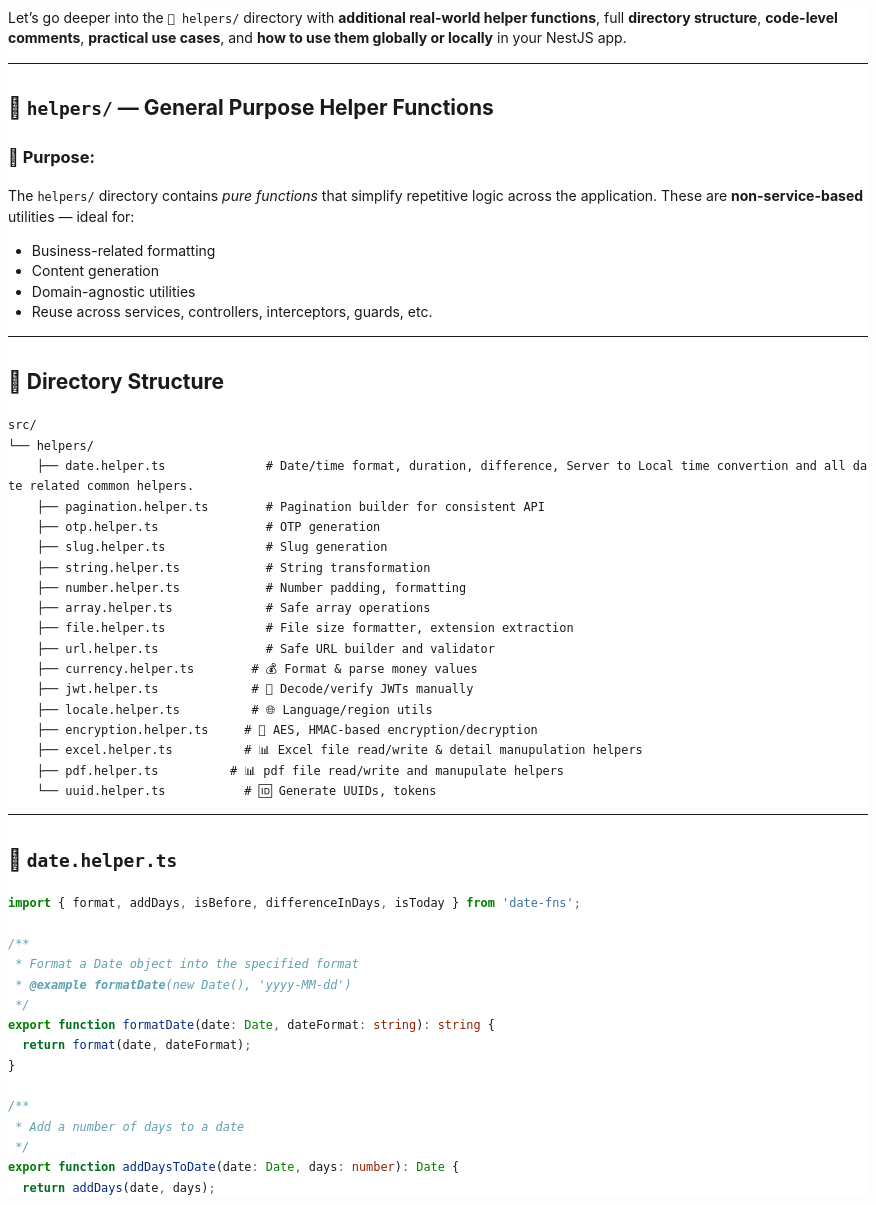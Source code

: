 Let’s go deeper into the `🧰 helpers/` directory with **additional real-world helper functions**, full **directory structure**, **code-level comments**, **practical use cases**, and **how to use them globally or locally** in your NestJS app.

---

## 🧰 `helpers/` — General Purpose Helper Functions

### 📌 **Purpose:**

The `helpers/` directory contains *pure functions* that simplify repetitive logic across the application. These are **non-service-based** utilities — ideal for:

- Business-related formatting
- Content generation
- Domain-agnostic utilities
- Reuse across services, controllers, interceptors, guards, etc.

---

## 📂 Directory Structure

```
src/
└── helpers/
    ├── date.helper.ts              # Date/time format, duration, difference, Server to Local time convertion and all date related common helpers.
    ├── pagination.helper.ts        # Pagination builder for consistent API
    ├── otp.helper.ts               # OTP generation
    ├── slug.helper.ts              # Slug generation
    ├── string.helper.ts            # String transformation
    ├── number.helper.ts            # Number padding, formatting
    ├── array.helper.ts             # Safe array operations
    ├── file.helper.ts              # File size formatter, extension extraction
    ├── url.helper.ts               # Safe URL builder and validator
    ├── currency.helper.ts        # 💰 Format & parse money values
    ├── jwt.helper.ts             # 🔐 Decode/verify JWTs manually
    ├── locale.helper.ts          # 🌐 Language/region utils
    ├── encryption.helper.ts     # 🔐 AES, HMAC-based encryption/decryption
    ├── excel.helper.ts          # 📊 Excel file read/write & detail manupulation helpers
    ├── pdf.helper.ts          # 📊 pdf file read/write and manupulate helpers
    └── uuid.helper.ts           # 🆔 Generate UUIDs, tokens
```

---

## 📄 `date.helper.ts`

```ts
import { format, addDays, isBefore, differenceInDays, isToday } from 'date-fns';

/**
 * Format a Date object into the specified format
 * @example formatDate(new Date(), 'yyyy-MM-dd')
 */
export function formatDate(date: Date, dateFormat: string): string {
  return format(date, dateFormat);
}

/**
 * Add a number of days to a date
 */
export function addDaysToDate(date: Date, days: number): Date {
  return addDays(date, days);
```